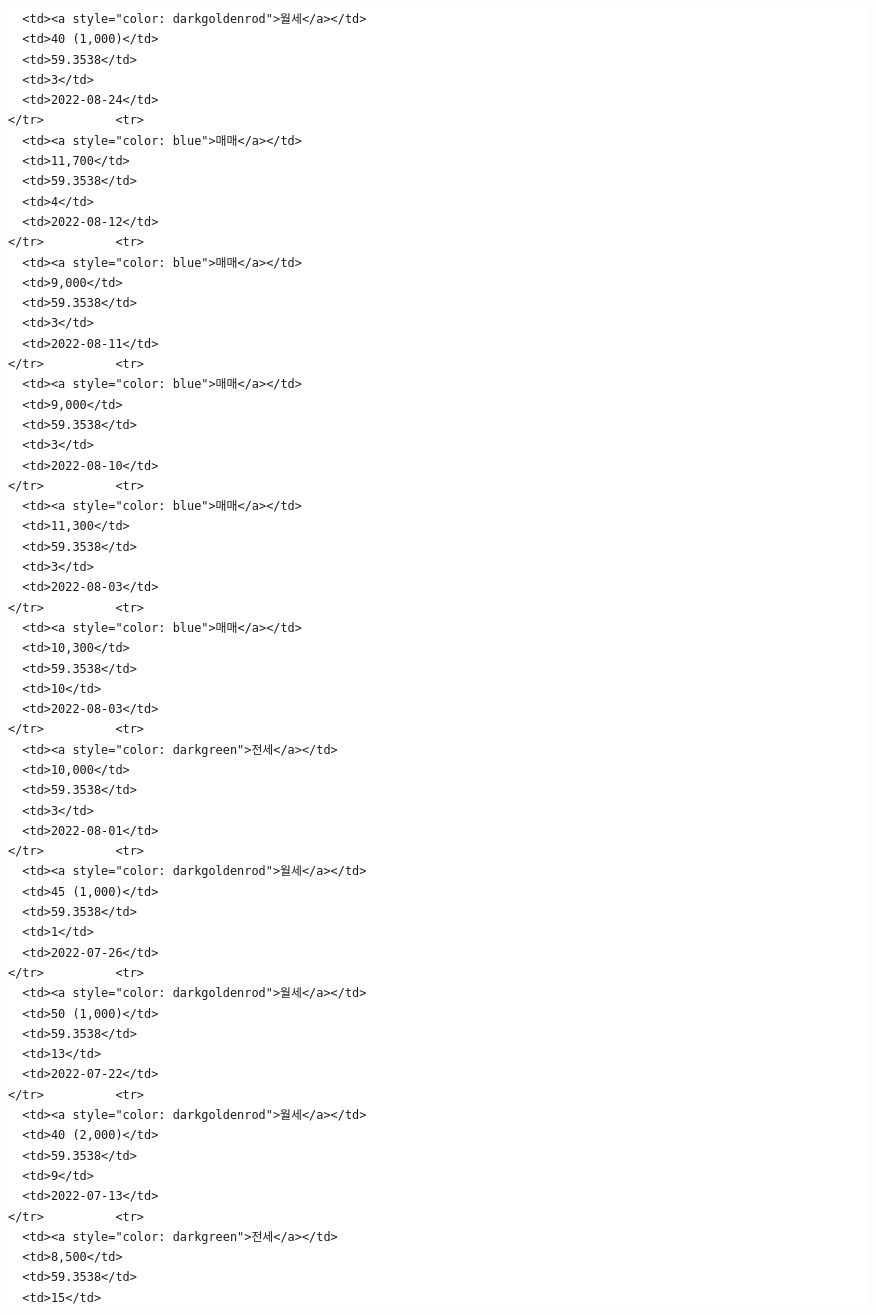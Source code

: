       <td><a style="color: darkgoldenrod">월세</a></td>
      <td>40 (1,000)</td>
      <td>59.3538</td>
      <td>3</td>
      <td>2022-08-24</td>
    </tr>          <tr>
      <td><a style="color: blue">매매</a></td>
      <td>11,700</td>
      <td>59.3538</td>
      <td>4</td>
      <td>2022-08-12</td>
    </tr>          <tr>
      <td><a style="color: blue">매매</a></td>
      <td>9,000</td>
      <td>59.3538</td>
      <td>3</td>
      <td>2022-08-11</td>
    </tr>          <tr>
      <td><a style="color: blue">매매</a></td>
      <td>9,000</td>
      <td>59.3538</td>
      <td>3</td>
      <td>2022-08-10</td>
    </tr>          <tr>
      <td><a style="color: blue">매매</a></td>
      <td>11,300</td>
      <td>59.3538</td>
      <td>3</td>
      <td>2022-08-03</td>
    </tr>          <tr>
      <td><a style="color: blue">매매</a></td>
      <td>10,300</td>
      <td>59.3538</td>
      <td>10</td>
      <td>2022-08-03</td>
    </tr>          <tr>
      <td><a style="color: darkgreen">전세</a></td>
      <td>10,000</td>
      <td>59.3538</td>
      <td>3</td>
      <td>2022-08-01</td>
    </tr>          <tr>
      <td><a style="color: darkgoldenrod">월세</a></td>
      <td>45 (1,000)</td>
      <td>59.3538</td>
      <td>1</td>
      <td>2022-07-26</td>
    </tr>          <tr>
      <td><a style="color: darkgoldenrod">월세</a></td>
      <td>50 (1,000)</td>
      <td>59.3538</td>
      <td>13</td>
      <td>2022-07-22</td>
    </tr>          <tr>
      <td><a style="color: darkgoldenrod">월세</a></td>
      <td>40 (2,000)</td>
      <td>59.3538</td>
      <td>9</td>
      <td>2022-07-13</td>
    </tr>          <tr>
      <td><a style="color: darkgreen">전세</a></td>
      <td>8,500</td>
      <td>59.3538</td>
      <td>15</td>